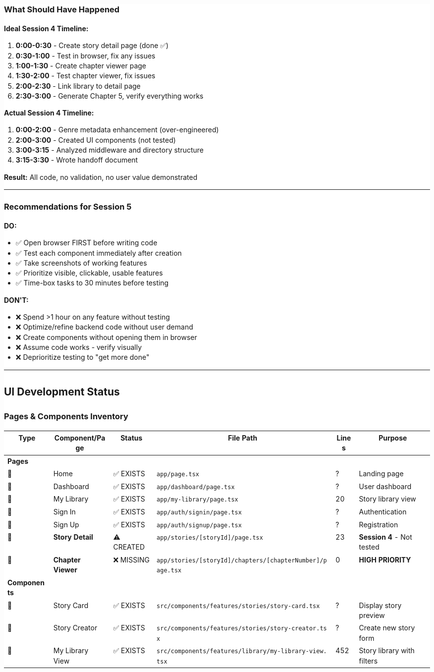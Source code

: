
### What Should Have Happened

**Ideal Session 4 Timeline:**
1. **0:00-0:30** - Create story detail page (done ✅)
2. **0:30-1:00** - Test in browser, fix any issues
3. **1:00-1:30** - Create chapter viewer page
4. **1:30-2:00** - Test chapter viewer, fix issues
5. **2:00-2:30** - Link library to detail page
6. **2:30-3:00** - Generate Chapter 5, verify everything works

**Actual Session 4 Timeline:**
1. **0:00-2:00** - Genre metadata enhancement (over-engineered)
2. **2:00-3:00** - Created UI components (not tested)
3. **3:00-3:15** - Analyzed middleware and directory structure
4. **3:15-3:30** - Wrote handoff document

**Result:** All code, no validation, no user value demonstrated

---

### Recommendations for Session 5

**DO:**
- ✅ Open browser FIRST before writing code
- ✅ Test each component immediately after creation
- ✅ Take screenshots of working features
- ✅ Prioritize visible, clickable, usable features
- ✅ Time-box tasks to 30 minutes before testing

**DON'T:**
- ❌ Spend >1 hour on any feature without testing
- ❌ Optimize/refine backend code without user demand
- ❌ Create components without opening them in browser
- ❌ Assume code works - verify visually
- ❌ Deprioritize testing to "get more done"

---

## UI Development Status

### Pages & Components Inventory

| Type | Component/Page | Status | File Path | Lines | Purpose |
|------|---------------|--------|-----------|-------|---------|
| **Pages** | | | | | |
| 📄 | Home | ✅ EXISTS | `app/page.tsx` | ? | Landing page |
| 📄 | Dashboard | ✅ EXISTS | `app/dashboard/page.tsx` | ? | User dashboard |
| 📄 | My Library | ✅ EXISTS | `app/my-library/page.tsx` | 20 | Story library view |
| 📄 | Sign In | ✅ EXISTS | `app/auth/signin/page.tsx` | ? | Authentication |
| 📄 | Sign Up | ✅ EXISTS | `app/auth/signup/page.tsx` | ? | Registration |
| 📄 | **Story Detail** | ⚠️ CREATED | `app/stories/[storyId]/page.tsx` | 23 | **Session 4** - Not tested |
| 📄 | **Chapter Viewer** | ❌ MISSING | `app/stories/[storyId]/chapters/[chapterNumber]/page.tsx` | 0 | **HIGH PRIORITY** |
| **Components** | | | | | |
| 🧩 | Story Card | ✅ EXISTS | `src/components/features/stories/story-card.tsx` | ? | Display story preview |
| 🧩 | Story Creator | ✅ EXISTS | `src/components/features/stories/story-creator.tsx` | ? | Create new story form |
| 🧩 | My Library View | ✅ EXISTS | `src/components/features/library/my-library-view.tsx` | 452 | Story library with filters |